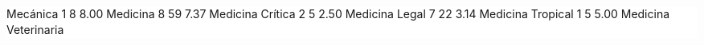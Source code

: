 </tr>

<tr>

<td align="left">Mecánica</td>

<td align="center">1</td>

<td align="center">8</td>

<td align="center">8.00</td>

</tr>

<tr>

<td align="left">Medicina</td>

<td align="center">8</td>

<td align="center">59</td>

<td align="center">7.37</td>

</tr>

<tr>

<td align="left">Medicina Crítica</td>

<td align="center">2</td>

<td align="center">5</td>

<td align="center">2.50</td>

</tr>

<tr>

<td align="left">Medicina Legal</td>

<td align="center">7</td>

<td align="center">22</td>

<td align="center">3.14</td>

</tr>

<tr>

<td align="left">Medicina Tropical</td>

<td align="center">1</td>

<td align="center">5</td>

<td align="center">5.00</td>

</tr>

<tr>

<td align="left">Medicina Veterinaria</td>
